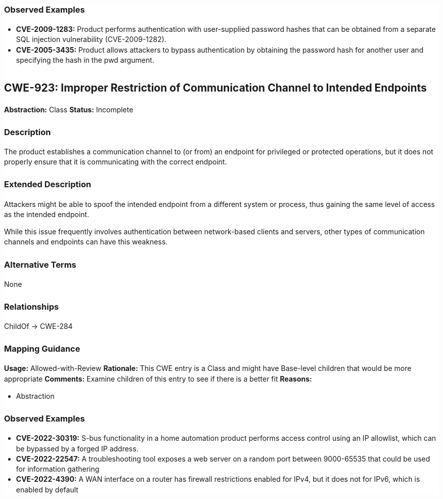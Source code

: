 

### Observed Examples
- **CVE-2009-1283:** Product performs authentication with user-supplied password hashes that can be obtained from a separate SQL injection vulnerability (CVE-2009-1282).
- **CVE-2005-3435:** Product allows attackers to bypass authentication by obtaining the password hash for another user and specifying the hash in the pwd argument.




## CWE-923: Improper Restriction of Communication Channel to Intended Endpoints
**Abstraction:** Class
**Status:** Incomplete

### Description
The product establishes a communication channel to (or from) an endpoint for privileged or protected operations, but it does not properly ensure that it is communicating with the correct endpoint.

### Extended Description


Attackers might be able to spoof the intended endpoint from a different system or process, thus gaining the same level of access as the intended endpoint.


While this issue frequently involves authentication between network-based clients and servers, other types of communication channels and endpoints can have this weakness.


### Alternative Terms
None

### Relationships
ChildOf -> CWE-284

### Mapping Guidance
**Usage:** Allowed-with-Review
**Rationale:** This CWE entry is a Class and might have Base-level children that would be more appropriate
**Comments:** Examine children of this entry to see if there is a better fit
**Reasons:**
- Abstraction



### Observed Examples
- **CVE-2022-30319:** S-bus functionality in a home automation product performs access control using an IP allowlist, which can be bypassed by a forged IP address.
- **CVE-2022-22547:** A troubleshooting tool exposes a web server on a random port between 9000-65535 that could be used for information gathering
- **CVE-2022-4390:** A WAN interface on a router has firewall restrictions enabled for IPv4, but it does not for IPv6, which is enabled by default

